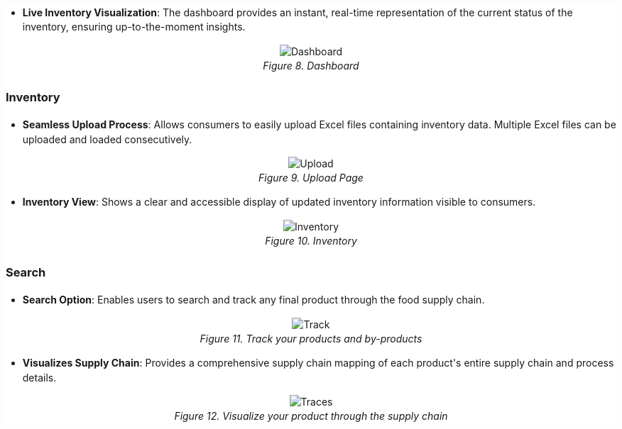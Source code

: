 - **Live Inventory Visualization**: The dashboard provides an instant, real-time representation of the current status of the inventory, ensuring up-to-the-moment insights.

<p style="text-align:center;">
    <img src="/assets/images/arrayan/dashboard.png" alt="Dashboard"/>
    <br>
    <em>Figure 8. Dashboard
    </em>
</p>


### Inventory

- **Seamless Upload Process**: Allows consumers to easily upload Excel files containing inventory data. Multiple Excel files can be uploaded and loaded consecutively.

<p style="text-align:center;">
    <img src="/assets/images/arrayan/uploadpage.png" alt="Upload"/>
    <br>
    <em>Figure 9. Upload Page
    </em>
</p>


- **Inventory View**: Shows a clear and accessible display of updated inventory information visible to consumers.

<p style="text-align:center;">
    <img src="/assets/images/arrayan/inventory.png" alt="Inventory"/>
    <br>
    <em>Figure 10. Inventory
    </em>
</p>


### Search

- **Search Option**: Enables users to search and track any final product through the food supply chain.

<p style="text-align:center;">
    <img src="/assets/images/arrayan/track.png" alt="Track"/>
    <br>
    <em>Figure 11. Track your products and by-products
    </em>
</p>


- **Visualizes Supply Chain**: Provides a comprehensive supply chain mapping of each product's entire supply chain and process details.

<p style="text-align:center;">
    <img src="/assets/images/arrayan/traces.png" alt="Traces"/>
    <br>
    <em>Figure 12. Visualize your product through the supply chain
    </em>
</p>

